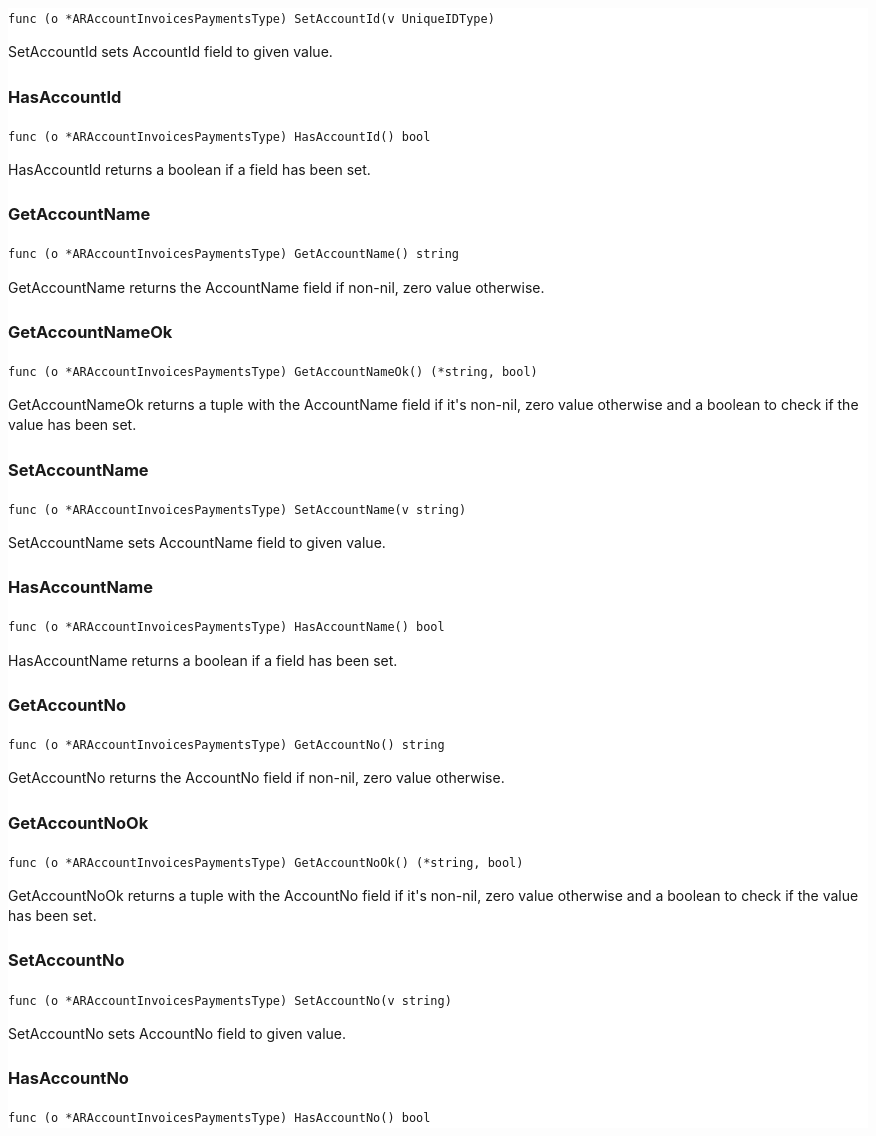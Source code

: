 `func (o *ARAccountInvoicesPaymentsType) SetAccountId(v UniqueIDType)`

SetAccountId sets AccountId field to given value.

### HasAccountId

`func (o *ARAccountInvoicesPaymentsType) HasAccountId() bool`

HasAccountId returns a boolean if a field has been set.

### GetAccountName

`func (o *ARAccountInvoicesPaymentsType) GetAccountName() string`

GetAccountName returns the AccountName field if non-nil, zero value otherwise.

### GetAccountNameOk

`func (o *ARAccountInvoicesPaymentsType) GetAccountNameOk() (*string, bool)`

GetAccountNameOk returns a tuple with the AccountName field if it's non-nil, zero value otherwise
and a boolean to check if the value has been set.

### SetAccountName

`func (o *ARAccountInvoicesPaymentsType) SetAccountName(v string)`

SetAccountName sets AccountName field to given value.

### HasAccountName

`func (o *ARAccountInvoicesPaymentsType) HasAccountName() bool`

HasAccountName returns a boolean if a field has been set.

### GetAccountNo

`func (o *ARAccountInvoicesPaymentsType) GetAccountNo() string`

GetAccountNo returns the AccountNo field if non-nil, zero value otherwise.

### GetAccountNoOk

`func (o *ARAccountInvoicesPaymentsType) GetAccountNoOk() (*string, bool)`

GetAccountNoOk returns a tuple with the AccountNo field if it's non-nil, zero value otherwise
and a boolean to check if the value has been set.

### SetAccountNo

`func (o *ARAccountInvoicesPaymentsType) SetAccountNo(v string)`

SetAccountNo sets AccountNo field to given value.

### HasAccountNo

`func (o *ARAccountInvoicesPaymentsType) HasAccountNo() bool`
